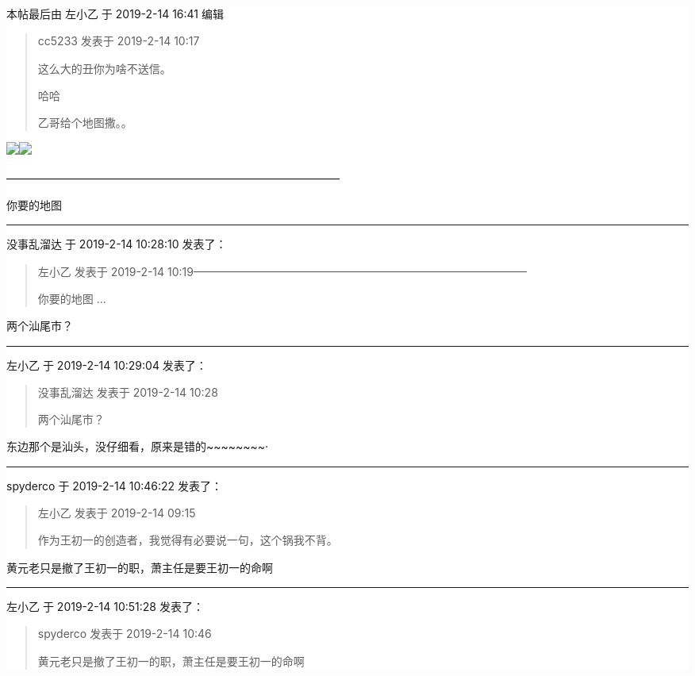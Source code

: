本帖最后由 左小乙 于 2019-2-14 16:41 编辑 


> 
> cc5233 发表于 2019-2-14 10:17
> 
> 这么大的丑你为啥不送信。
> 
> 哈哈
> 
> 乙哥给个地图撒。。



![](https://timgsa.baidu.com/timg?image&quality=80&size=b9999_10000&sec=1550143716729&di=5be59c74334c0d6d0427a7dc2d047036&imgtype=0&src=http%3A%2F%2Fwww.onegreen.net%2Fmaps%2FUpload_maps%2F201609%2F2016092606463699.jpg)![](https://pic4.zhimg.com/v2-e444a22294165b2e8bb17fb10eb0da83_r.jpg)

——————————————————————————————

你要的地图

---------

没事乱溜达 于 2019-2-14 10:28:10 发表了：

> 左小乙 发表于 2019-2-14 10:19——————————————————————————————
> 
> 你要的地图 ...



两个汕尾市？

---------

左小乙 于 2019-2-14 10:29:04 发表了：

> 没事乱溜达 发表于 2019-2-14 10:28
> 
> 两个汕尾市？



东边那个是汕头，没仔细看，原来是错的~~~~~~~~·

---------

spyderco 于 2019-2-14 10:46:22 发表了：

> 左小乙 发表于 2019-2-14 09:15
> 
> 作为王初一的创造者，我觉得有必要说一句，这个锅我不背。



黄元老只是撤了王初一的职，萧主任是要王初一的命啊

---------

左小乙 于 2019-2-14 10:51:28 发表了：

> spyderco 发表于 2019-2-14 10:46
> 
> 黄元老只是撤了王初一的职，萧主任是要王初一的命啊
